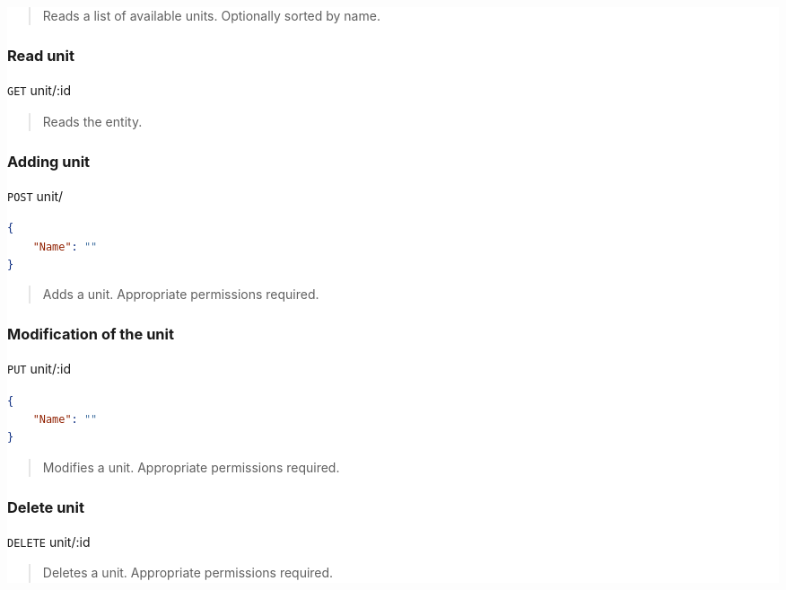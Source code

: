 > Reads a list of available units. Optionally sorted by name.

### **Read unit**

`GET` unit/:id

> Reads the entity.

### **Adding unit**

`POST` unit/

```json
{
	"Name": ""
}
```

> Adds a unit. Appropriate permissions required.

### **Modification of the unit**

`PUT` unit/:id

```json
{
	"Name": ""
}
```

> Modifies a unit. Appropriate permissions required.

### **Delete unit**

`DELETE` unit/:id

> Deletes a unit. Appropriate permissions required.
